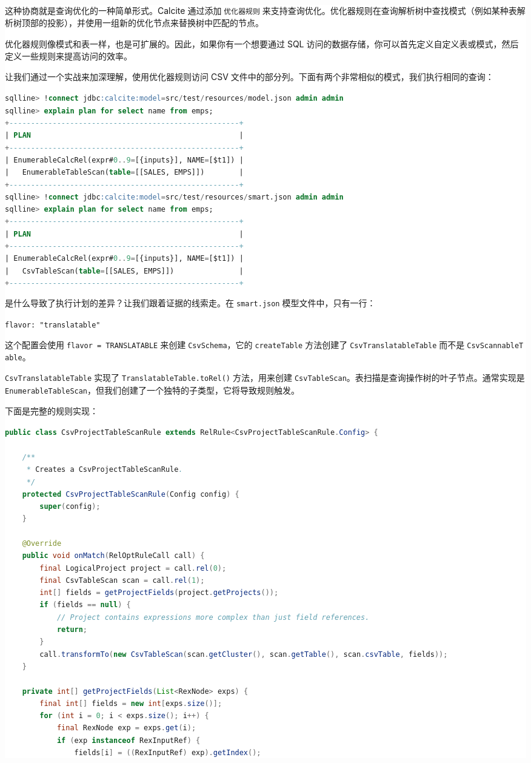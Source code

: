 这种协商就是查询优化的一种简单形式。Calcite 通过添加 `优化器规则` 来支持查询优化。优化器规则在查询解析树中查找模式（例如某种表解析树顶部的投影），并使用一组新的优化节点来替换树中匹配的节点。

优化器规则像模式和表一样，也是可扩展的。因此，如果你有一个想要通过 SQL 访问的数据存储，你可以首先定义自定义表或模式，然后定义一些规则来提高访问的效率。

让我们通过一个实战来加深理解，使用优化器规则访问 CSV 文件中的部分列。下面有两个非常相似的模式，我们执行相同的查询：

```sql
sqlline> !connect jdbc:calcite:model=src/test/resources/model.json admin admin
sqlline> explain plan for select name from emps;
+-----------------------------------------------------+
| PLAN                                                |
+-----------------------------------------------------+
| EnumerableCalcRel(expr#0..9=[{inputs}], NAME=[$t1]) |
|   EnumerableTableScan(table=[[SALES, EMPS]])        |
+-----------------------------------------------------+
sqlline> !connect jdbc:calcite:model=src/test/resources/smart.json admin admin
sqlline> explain plan for select name from emps;
+-----------------------------------------------------+
| PLAN                                                |
+-----------------------------------------------------+
| EnumerableCalcRel(expr#0..9=[{inputs}], NAME=[$t1]) |
|   CsvTableScan(table=[[SALES, EMPS]])               |
+-----------------------------------------------------+
```

是什么导致了执行计划的差异？让我们跟着证据的线索走。在 `smart.json` 模型文件中，只有一行：

```properties
flavor: "translatable"
```

这个配置会使用 `flavor = TRANSLATABLE` 来创建 `CsvSchema`，它的 `createTable` 方法创建了 `CsvTranslatableTable` 而不是 `CsvScannableTable`。

`CsvTranslatableTable` 实现了 `TranslatableTable.toRel()` 方法，用来创建 `CsvTableScan`。表扫描是查询操作树的叶子节点。通常实现是 `EnumerableTableScan`，但我们创建了一个独特的子类型，它将导致规则触发。

下面是完整的规则实现：

```java
public class CsvProjectTableScanRule extends RelRule<CsvProjectTableScanRule.Config> {
    
    /**
     * Creates a CsvProjectTableScanRule.
     */
    protected CsvProjectTableScanRule(Config config) {
        super(config);
    }
    
    @Override
    public void onMatch(RelOptRuleCall call) {
        final LogicalProject project = call.rel(0);
        final CsvTableScan scan = call.rel(1);
        int[] fields = getProjectFields(project.getProjects());
        if (fields == null) {
            // Project contains expressions more complex than just field references.
            return;
        }
        call.transformTo(new CsvTableScan(scan.getCluster(), scan.getTable(), scan.csvTable, fields));
    }
    
    private int[] getProjectFields(List<RexNode> exps) {
        final int[] fields = new int[exps.size()];
        for (int i = 0; i < exps.size(); i++) {
            final RexNode exp = exps.get(i);
            if (exp instanceof RexInputRef) {
                fields[i] = ((RexInputRef) exp).getIndex();
```